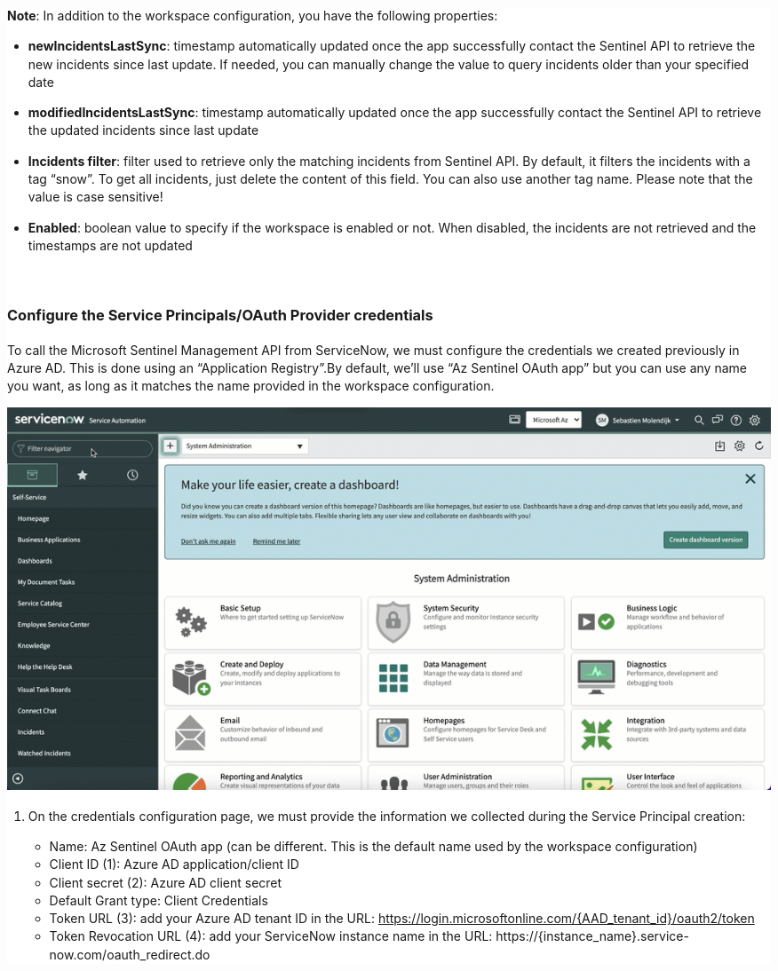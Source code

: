 **Note**: In addition to the workspace configuration, you have the following properties:

- **newIncidentsLastSync**: timestamp automatically updated once the app successfully contact the Sentinel API to retrieve the new incidents since last update. If needed, you can manually change the value to query incidents older than your specified date

- **modifiedIncidentsLastSync**: timestamp automatically updated once the app successfully contact the Sentinel API to retrieve the updated incidents since last update

- **Incidents filter**: filter used to retrieve only the matching incidents from Sentinel API. By default, it filters the incidents with a tag “snow”. To get all incidents, just delete the content of this field. You can also use another tag name. Please note that the value is case sensitive!

- **Enabled**: boolean value to specify if the workspace is enabled or not. When disabled, the incidents are not retrieved and the timestamps are not updated

<br/>

### Configure the Service Principals/OAuth Provider credentials

To call the Microsoft Sentinel Management API from ServiceNow, we must configure the credentials we created previously in Azure AD. This is done using an “Application Registry”.By default, we’ll use “Az Sentinel OAuth app” but you can use any name you want, as long as it matches the name provided in the workspace configuration.

![Credentials menu](media/credsMenu.gif)

1. On the credentials configuration page, we must provide the information we collected during the Service Principal creation:

   - Name: Az Sentinel OAuth app (can be different. This is the default name used by the workspace configuration)
   - Client ID (1): Azure AD application/client ID
   - Client secret (2): Azure AD client secret
   - Default Grant type: Client Credentials
   - Token URL (3): add your Azure AD tenant ID in the URL:
     https://login.microsoftonline.com/{AAD_tenant_id}/oauth2/token
   - Token Revocation URL (4): add your ServiceNow instance name in the URL:
     https://{instance_name}.service-now.com/oauth_redirect.do
